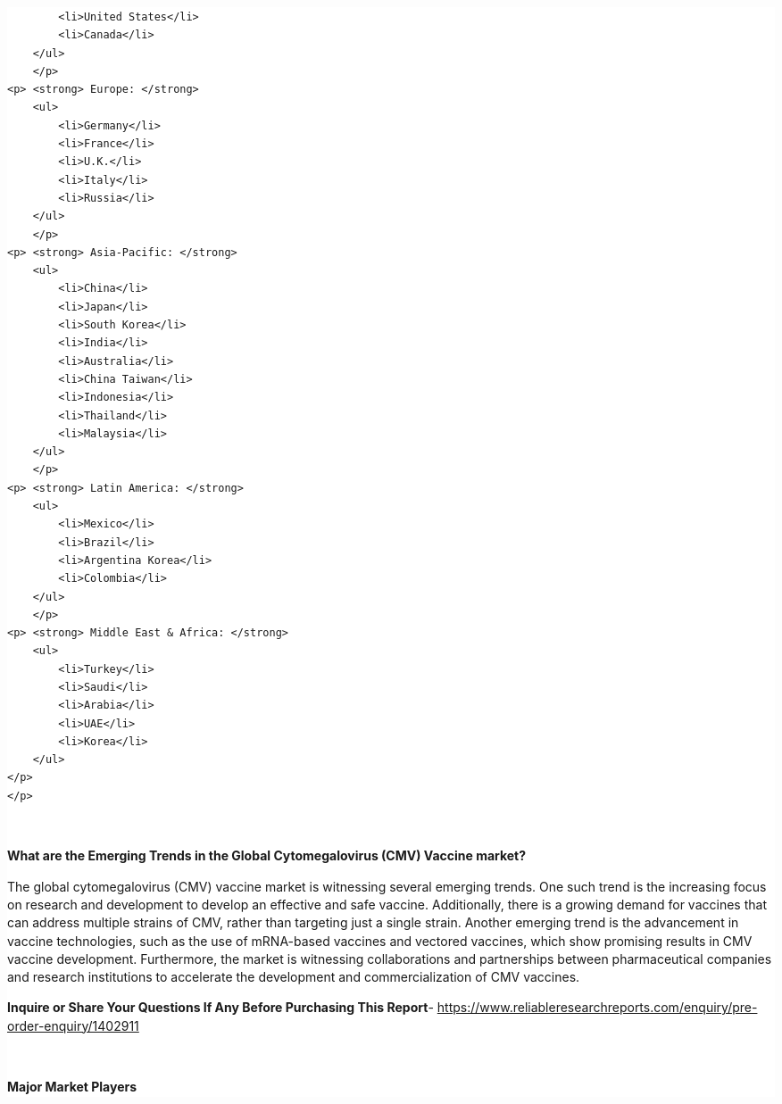             <li>United States</li>
            <li>Canada</li>
        </ul>
        </p> 
    <p> <strong> Europe: </strong>
        <ul>
            <li>Germany</li>
            <li>France</li>
            <li>U.K.</li>
            <li>Italy</li>
            <li>Russia</li>
        </ul>
        </p> 
    <p> <strong> Asia-Pacific: </strong>
        <ul>
            <li>China</li>
            <li>Japan</li>
            <li>South Korea</li>
            <li>India</li>
            <li>Australia</li>
            <li>China Taiwan</li>
            <li>Indonesia</li>
            <li>Thailand</li>
            <li>Malaysia</li>
        </ul>
        </p> 
    <p> <strong> Latin America: </strong>
        <ul>
            <li>Mexico</li>
            <li>Brazil</li>
            <li>Argentina Korea</li>
            <li>Colombia</li>
        </ul>
        </p> 
    <p> <strong> Middle East & Africa: </strong>
        <ul>
            <li>Turkey</li>
            <li>Saudi</li>
            <li>Arabia</li>
            <li>UAE</li>
            <li>Korea</li>
        </ul>
    </p>
    </p>
<p>&nbsp;</p>
<p><strong>What are the Emerging Trends in the Global Cytomegalovirus (CMV) Vaccine market?</strong></p>
<p><p>The global cytomegalovirus (CMV) vaccine market is witnessing several emerging trends. One such trend is the increasing focus on research and development to develop an effective and safe vaccine. Additionally, there is a growing demand for vaccines that can address multiple strains of CMV, rather than targeting just a single strain. Another emerging trend is the advancement in vaccine technologies, such as the use of mRNA-based vaccines and vectored vaccines, which show promising results in CMV vaccine development. Furthermore, the market is witnessing collaborations and partnerships between pharmaceutical companies and research institutions to accelerate the development and commercialization of CMV vaccines.</p></p>
<p><strong>Inquire or Share Your Questions If Any Before Purchasing This Report</strong>- <a href="https://www.reliableresearchreports.com/enquiry/pre-order-enquiry/1402911">https://www.reliableresearchreports.com/enquiry/pre-order-enquiry/1402911</a></p>
<p>&nbsp;</p>
<p><strong>Major Market Players</strong></p>